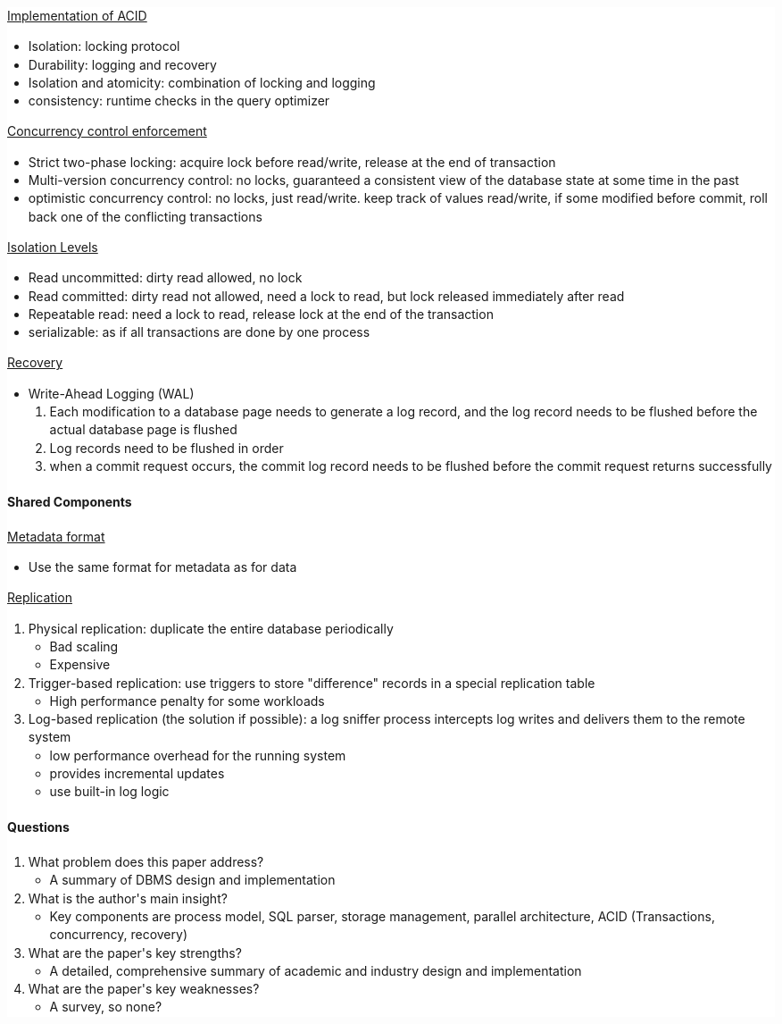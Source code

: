 <u>Implementation of ACID</u>

- Isolation: locking protocol
- Durability: logging and recovery
- Isolation and atomicity: combination of locking and logging
- consistency: runtime checks in the query optimizer

<u>Concurrency control enforcement</u>

- Strict two-phase locking: acquire lock before read/write, release at the end of transaction
- Multi-version concurrency control: no locks, guaranteed a consistent view of the database state at some time in the past
- optimistic concurrency control: no locks, just read/write. keep track of values read/write, if some modified before commit, roll back one of the conflicting transactions

<u>Isolation Levels</u>

- Read uncommitted: dirty read allowed, no lock
- Read committed: dirty read not allowed, need a lock to read, but lock released immediately after read
- Repeatable read: need a lock to read, release lock at the end of the transaction
- serializable: as if all transactions are done by one process

<u>Recovery</u>

- Write-Ahead Logging (WAL)
  1. Each modification to a database page needs to generate a log record, and the log record needs to be flushed before the actual database page is flushed
  2. Log records need to be flushed in order
  3. when a commit request occurs, the commit log record needs to be flushed before the commit request returns successfully

#### Shared Components

<u>Metadata format</u>

- Use the same format for metadata as for data

<u>Replication</u>

1. Physical replication: duplicate the entire database periodically
   - Bad scaling
   - Expensive
2. Trigger-based replication: use triggers to store "difference" records in a special replication table
   - High performance penalty for some workloads
3. Log-based replication (the solution if possible): a log sniffer process intercepts log writes and delivers them to the remote system
   - low performance overhead for the running system
   - provides incremental updates
   - use built-in log logic

#### Questions

1. What problem does this paper address?
   - A summary of DBMS design and implementation
2. What is the author's main insight?
   - Key components are process model, SQL parser, storage management, parallel architecture, ACID (Transactions, concurrency, recovery)
3. What are the paper's key strengths?
   - A detailed, comprehensive summary of academic and industry design and implementation
4. What are the paper's key weaknesses?
   - A survey, so none?
